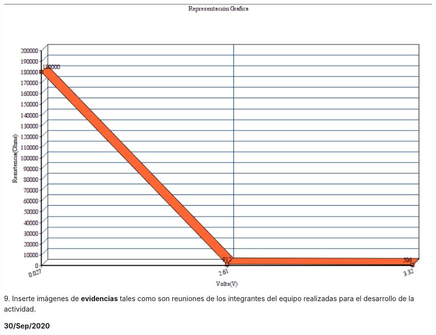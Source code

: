 ![Grafica](../img/Grafica.png)
9.  Inserte imágenes de **evidencias** tales como son reuniones  de los integrantes del equipo realizadas para el desarrollo de la actividad.
    
**30/Sep/2020**